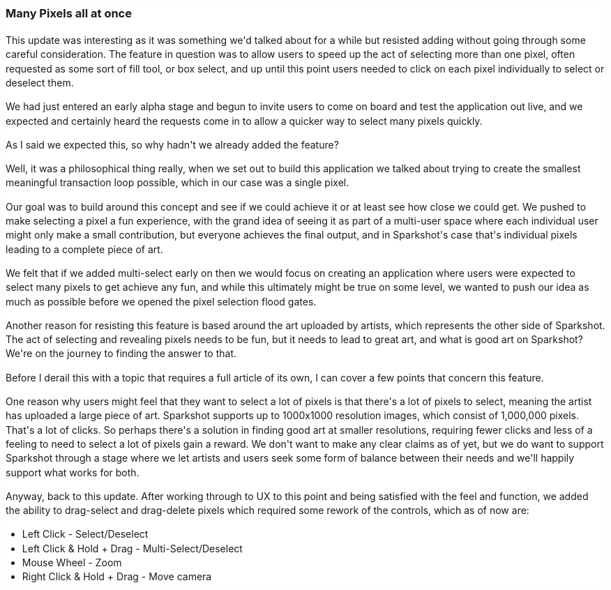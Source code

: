 ### Many Pixels all at once

<video autoplay="autoplay" loop="loop" width="100%" height="auto">
  <source src="/assets/sparkshot/6th.webm" type="video/webm">
  <source src="/assets/sparkshot/6th.mp4" type="video/mp4">
</video>

This update was interesting as it was something we'd talked about for a while but resisted adding without going through some careful consideration. The feature in question was to allow users to speed up the act of selecting more than one pixel, often requested as some sort of fill tool, or box select, and up until this point users needed to click on each pixel individually to select or deselect them.

We had just entered an early alpha stage and begun to invite users to come on board and test the application out live, and we expected and certainly heard the requests come in to allow a quicker way to select many pixels quickly.

As I said we expected this, so why hadn't we already added the feature?

Well, it was a philosophical thing really, when we set out to build this application we talked about trying to create the smallest meaningful transaction loop possible, which in our case was a single pixel.

Our goal was to build around this concept and see if we could achieve it or at least see how close we could get. We pushed to make selecting a pixel a fun experience, with the grand idea of seeing it as part of a multi-user space where each individual user might only make a small contribution, but everyone achieves the final output, and in Sparkshot's case that's individual pixels leading to a complete piece of art.

We felt that if we added multi-select early on then we would focus on creating an application where users were expected to select many pixels to get achieve any fun, and while this ultimately might be true on some level, we wanted to push our idea as much as possible before we opened the pixel selection flood gates.

Another reason for resisting this feature is based around the art uploaded by artists, which represents the other side of Sparkshot. The act of selecting and revealing pixels needs to be fun, but it needs to lead to great art, and what is good art on Sparkshot? We're on the journey to finding the answer to that.

Before I derail this with a topic that requires a full article of its own, I can cover a few points that concern this feature.

One reason why users might feel that they want to select a lot of pixels is that there's a lot of pixels to select, meaning the artist has uploaded a large piece of art. Sparkshot supports up to 1000x1000 resolution images, which consist of 1,000,000 pixels. That's a lot of clicks. So perhaps there's a solution in finding good art at smaller resolutions, requiring fewer clicks and less of a feeling to need to select a lot of pixels gain a reward. We don't want to make any clear claims as of yet, but we do want to support Sparkshot through a stage where we let artists and users seek some form of balance between their needs and we'll happily support what works for both.

Anyway, back to this update. After working through to UX to this point and being satisfied with the feel and function, we added the ability to drag-select and drag-delete pixels which required some rework of the controls, which as of now are:
- Left Click - Select/Deselect
- Left Click & Hold + Drag - Multi-Select/Deselect
- Mouse Wheel - Zoom
- Right Click & Hold + Drag - Move camera

